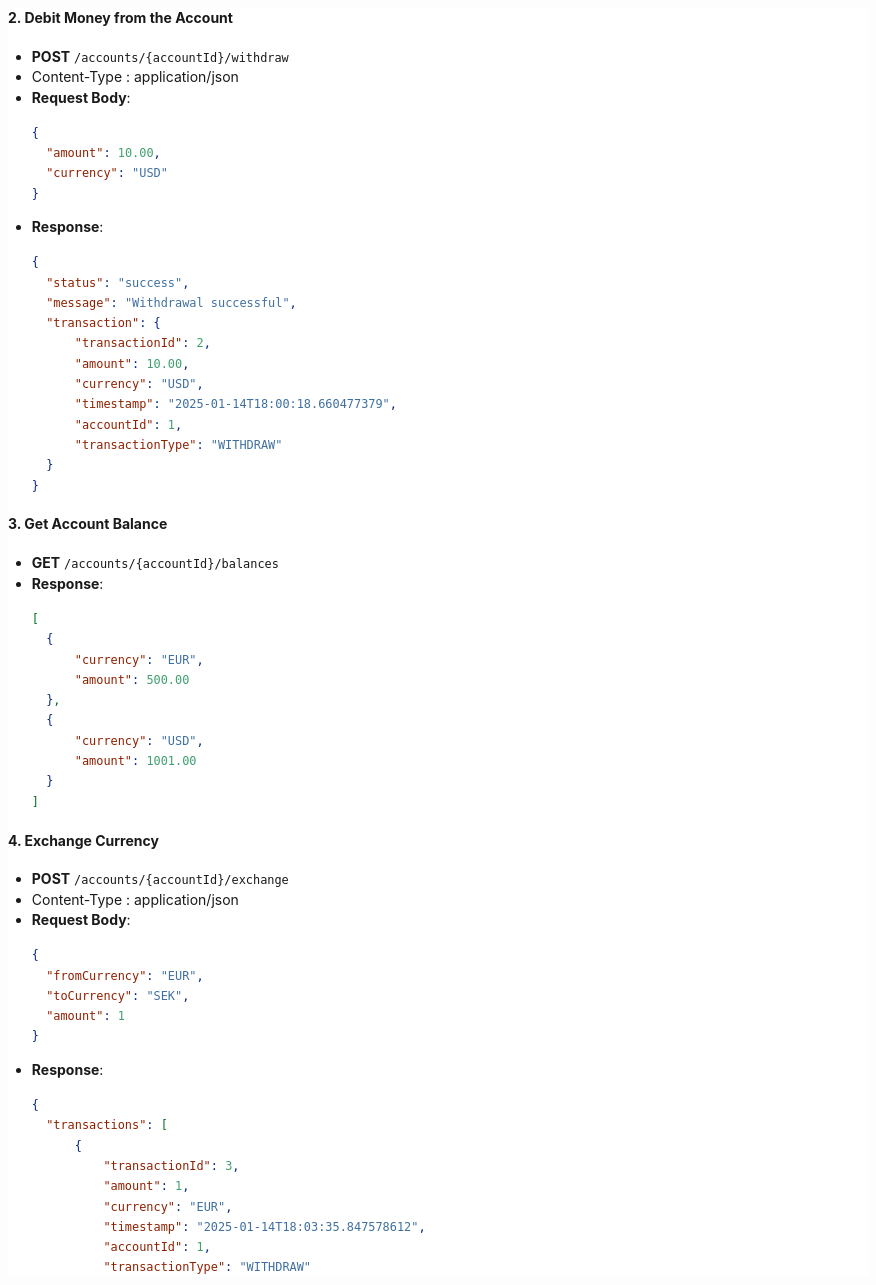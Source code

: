 #### 2. Debit Money from the Account
- **POST** `/accounts/{accountId}/withdraw`
- Content-Type : application/json
- **Request Body**:
  ```json
  {
    "amount": 10.00,
    "currency": "USD"
  }
  ```
- **Response**:
  ```json
  {
    "status": "success",
    "message": "Withdrawal successful",
    "transaction": {
        "transactionId": 2,
        "amount": 10.00,
        "currency": "USD",
        "timestamp": "2025-01-14T18:00:18.660477379",
        "accountId": 1,
        "transactionType": "WITHDRAW"
    }
  }
  ```

#### 3. Get Account Balance
- **GET** `/accounts/{accountId}/balances`
- **Response**:
  ```json
  [
    {
        "currency": "EUR",
        "amount": 500.00
    },
    {
        "currency": "USD",
        "amount": 1001.00
    }
  ]
  
  ```

#### 4. Exchange Currency
- **POST** `/accounts/{accountId}/exchange`
- Content-Type : application/json
- **Request Body**:
  ```json
  {
    "fromCurrency": "EUR",
    "toCurrency": "SEK",
    "amount": 1
  }
  ```
- **Response**:
  ```json
  {
    "transactions": [
        {
            "transactionId": 3,
            "amount": 1,
            "currency": "EUR",
            "timestamp": "2025-01-14T18:03:35.847578612",
            "accountId": 1,
            "transactionType": "WITHDRAW"
  ```